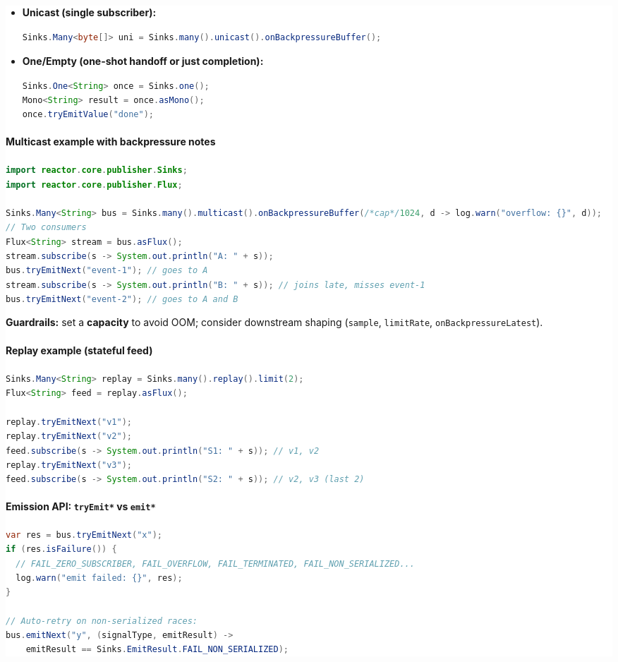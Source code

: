 - **Unicast (single subscriber):**
    
    ```java
    Sinks.Many<byte[]> uni = Sinks.many().unicast().onBackpressureBuffer();
    ```
    
- **One/Empty (one-shot handoff or just completion):**
    
    ```java
    Sinks.One<String> once = Sinks.one();
    Mono<String> result = once.asMono();
    once.tryEmitValue("done");
    ```
    

#### Multicast example with backpressure notes

```java
import reactor.core.publisher.Sinks;
import reactor.core.publisher.Flux;

Sinks.Many<String> bus = Sinks.many().multicast().onBackpressureBuffer(/*cap*/1024, d -> log.warn("overflow: {}", d));
// Two consumers
Flux<String> stream = bus.asFlux();
stream.subscribe(s -> System.out.println("A: " + s));
bus.tryEmitNext("event-1"); // goes to A
stream.subscribe(s -> System.out.println("B: " + s)); // joins late, misses event-1
bus.tryEmitNext("event-2"); // goes to A and B
```

**Guardrails:** set a **capacity** to avoid OOM; consider downstream shaping (`sample`, `limitRate`, `onBackpressureLatest`).

#### Replay example (stateful feed)

```java
Sinks.Many<String> replay = Sinks.many().replay().limit(2);
Flux<String> feed = replay.asFlux();

replay.tryEmitNext("v1");
replay.tryEmitNext("v2");
feed.subscribe(s -> System.out.println("S1: " + s)); // v1, v2
replay.tryEmitNext("v3");
feed.subscribe(s -> System.out.println("S2: " + s)); // v2, v3 (last 2)
```

#### Emission API: `tryEmit*` vs `emit*`

```java
var res = bus.tryEmitNext("x");
if (res.isFailure()) {
  // FAIL_ZERO_SUBSCRIBER, FAIL_OVERFLOW, FAIL_TERMINATED, FAIL_NON_SERIALIZED...
  log.warn("emit failed: {}", res);
}

// Auto-retry on non-serialized races:
bus.emitNext("y", (signalType, emitResult) ->
    emitResult == Sinks.EmitResult.FAIL_NON_SERIALIZED);
```
